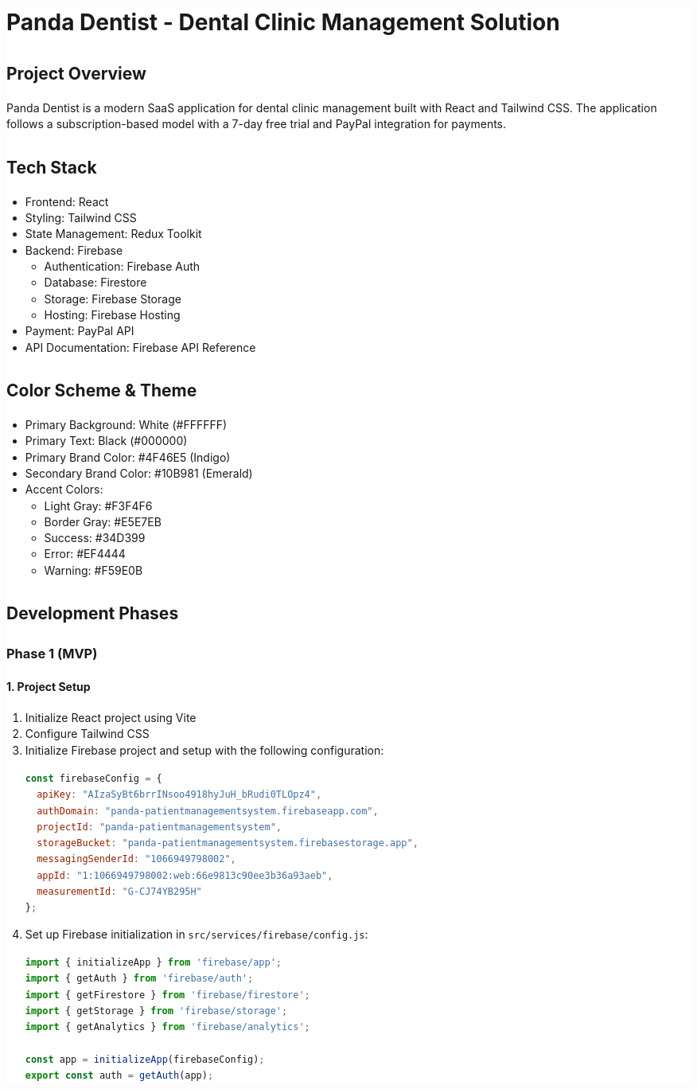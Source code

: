 # Panda Dentist - Dental Clinic Management Solution

## Project Overview
Panda Dentist is a modern SaaS application for dental clinic management built with React and Tailwind CSS. The application follows a subscription-based model with a 7-day free trial and PayPal integration for payments.

## Tech Stack
- Frontend: React 
- Styling: Tailwind CSS
- State Management: Redux Toolkit
- Backend: Firebase
  - Authentication: Firebase Auth
  - Database: Firestore
  - Storage: Firebase Storage
  - Hosting: Firebase Hosting
- Payment: PayPal API
- API Documentation: Firebase API Reference

## Color Scheme & Theme
- Primary Background: White (#FFFFFF)
- Primary Text: Black (#000000)
- Primary Brand Color: #4F46E5 (Indigo)
- Secondary Brand Color: #10B981 (Emerald)
- Accent Colors:
  - Light Gray: #F3F4F6
  - Border Gray: #E5E7EB
  - Success: #34D399
  - Error: #EF4444
  - Warning: #F59E0B

## Development Phases

### Phase 1 (MVP)

#### 1. Project Setup
1. Initialize React project using Vite
2. Configure Tailwind CSS
3. Initialize Firebase project and setup with the following configuration:
   ```javascript
   const firebaseConfig = {
     apiKey: "AIzaSyBt6brrINsoo4918hyJuH_bRudi0TLOpz4",
     authDomain: "panda-patientmanagementsystem.firebaseapp.com",
     projectId: "panda-patientmanagementsystem",
     storageBucket: "panda-patientmanagementsystem.firebasestorage.app",
     messagingSenderId: "1066949798002",
     appId: "1:1066949798002:web:66e9813c90ee3b36a93aeb",
     measurementId: "G-CJ74YB295H"
   };
   ```
4. Set up Firebase initialization in `src/services/firebase/config.js`:
   ```javascript
   import { initializeApp } from 'firebase/app';
   import { getAuth } from 'firebase/auth';
   import { getFirestore } from 'firebase/firestore';
   import { getStorage } from 'firebase/storage';
   import { getAnalytics } from 'firebase/analytics';

   const app = initializeApp(firebaseConfig);
   export const auth = getAuth(app);
   ```